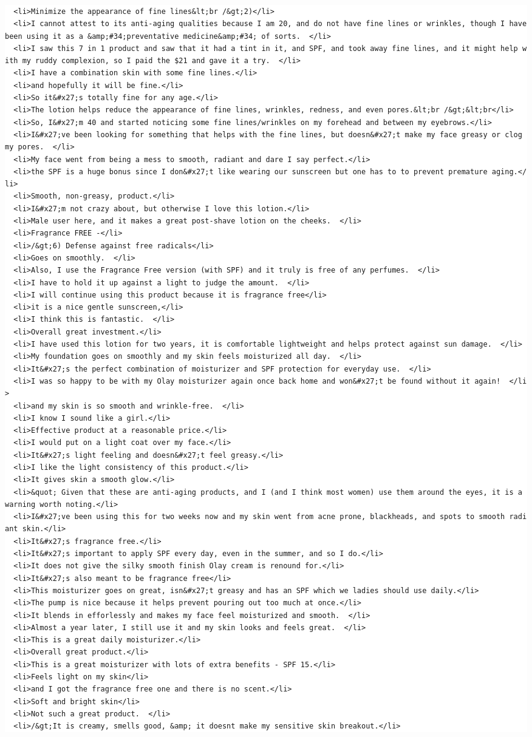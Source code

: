       <li>Minimize the appearance of fine lines&lt;br /&gt;2)</li>
      <li>I cannot attest to its anti-aging qualities because I am 20, and do not have fine lines or wrinkles, though I have been using it as a &amp;#34;preventative medicine&amp;#34; of sorts.  </li>
      <li>I saw this 7 in 1 product and saw that it had a tint in it, and SPF, and took away fine lines, and it might help with my ruddy complexion, so I paid the $21 and gave it a try.  </li>
      <li>I have a combination skin with some fine lines.</li>
      <li>and hopefully it will be fine.</li>
      <li>So it&#x27;s totally fine for any age.</li>
      <li>The lotion helps reduce the appearance of fine lines, wrinkles, redness, and even pores.&lt;br /&gt;&lt;br</li>
      <li>So, I&#x27;m 40 and started noticing some fine lines/wrinkles on my forehead and between my eyebrows.</li>
      <li>I&#x27;ve been looking for something that helps with the fine lines, but doesn&#x27;t make my face greasy or clog my pores.  </li>
      <li>My face went from being a mess to smooth, radiant and dare I say perfect.</li>
      <li>the SPF is a huge bonus since I don&#x27;t like wearing our sunscreen but one has to to prevent premature aging.</li>
      <li>Smooth, non-greasy, product.</li>
      <li>I&#x27;m not crazy about, but otherwise I love this lotion.</li>
      <li>Male user here, and it makes a great post-shave lotion on the cheeks.  </li>
      <li>Fragrance FREE -</li>
      <li>/&gt;6) Defense against free radicals</li>
      <li>Goes on smoothly.  </li>
      <li>Also, I use the Fragrance Free version (with SPF) and it truly is free of any perfumes.  </li>
      <li>I have to hold it up against a light to judge the amount.  </li>
      <li>I will continue using this product because it is fragrance free</li>
      <li>it is a nice gentle sunscreen,</li>
      <li>I think this is fantastic.  </li>
      <li>Overall great investment.</li>
      <li>I have used this lotion for two years, it is comfortable lightweight and helps protect against sun damage.  </li>
      <li>My foundation goes on smoothly and my skin feels moisturized all day.  </li>
      <li>It&#x27;s the perfect combination of moisturizer and SPF protection for everyday use.  </li>
      <li>I was so happy to be with my Olay moisturizer again once back home and won&#x27;t be found without it again!  </li>
      <li>and my skin is so smooth and wrinkle-free.  </li>
      <li>I know I sound like a girl.</li>
      <li>Effective product at a reasonable price.</li>
      <li>I would put on a light coat over my face.</li>
      <li>It&#x27;s light feeling and doesn&#x27;t feel greasy.</li>
      <li>I like the light consistency of this product.</li>
      <li>It gives skin a smooth glow.</li>
      <li>&quot; Given that these are anti-aging products, and I (and I think most women) use them around the eyes, it is a warning worth noting.</li>
      <li>I&#x27;ve been using this for two weeks now and my skin went from acne prone, blackheads, and spots to smooth radiant skin.</li>
      <li>It&#x27;s fragrance free.</li>
      <li>It&#x27;s important to apply SPF every day, even in the summer, and so I do.</li>
      <li>It does not give the silky smooth finish Olay cream is renound for.</li>
      <li>It&#x27;s also meant to be fragrance free</li>
      <li>This moisturizer goes on great, isn&#x27;t greasy and has an SPF which we ladies should use daily.</li>
      <li>The pump is nice because it helps prevent pouring out too much at once.</li>
      <li>It blends in efforlessly and makes my face feel moisturized and smooth.  </li>
      <li>Almost a year later, I still use it and my skin looks and feels great.  </li>
      <li>This is a great daily moisturizer.</li>
      <li>Overall great product.</li>
      <li>This is a great moisturizer with lots of extra benefits - SPF 15.</li>
      <li>Feels light on my skin</li>
      <li>and I got the fragrance free one and there is no scent.</li>
      <li>Soft and bright skin</li>
      <li>Not such a great product.  </li>
      <li>/&gt;It is creamy, smells good, &amp; it doesnt make my sensitive skin breakout.</li>